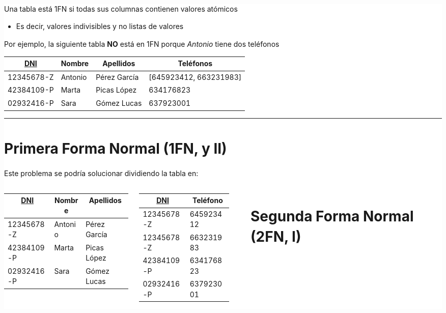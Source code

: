 Una tabla está 1FN si todas sus columnas contienen valores atómicos

- Es decir, valores indivisibles y no listas de valores

Por ejemplo, la siguiente tabla **NO** está en 1FN porque _Antonio_ tiene dos teléfonos

| DNI        | Nombre  | Apellidos    | Teléfonos              |
| ---------- | ------- | ------------ | ---------------------- |
| 12345678-Z | Antonio | Pérez García | [645923412, 663231983] |
| 42384109-P | Marta   | Picas López  | 634176823              |
| 02932416-P | Sara    | Gómez Lucas  | 637923001              |

---

<style scoped>
table th:nth-child(1) {text-decoration: underline;}
</style>

# Primera Forma Normal (1FN, y II)

Este problema se podría solucionar dividiendo la tabla en:

<div class="columns">
<div class="column">

| DNI        | Nombre  | Apellidos    |
| ---------- | ------- | ------------ |
| 12345678-Z | Antonio | Pérez García |
| 42384109-P | Marta   | Picas López  |
| 02932416-P | Sara    | Gómez Lucas  |

</div>
<div class="column">

| DNI        | Teléfono  |
| ---------- | --------- |
| 12345678-Z | 645923412 |
| 12345678-Z | 663231983 |
| 42384109-P | 634176823 |
| 02932416-P | 637923001 |

</div>

---

# Segunda Forma Normal (2FN, I)
